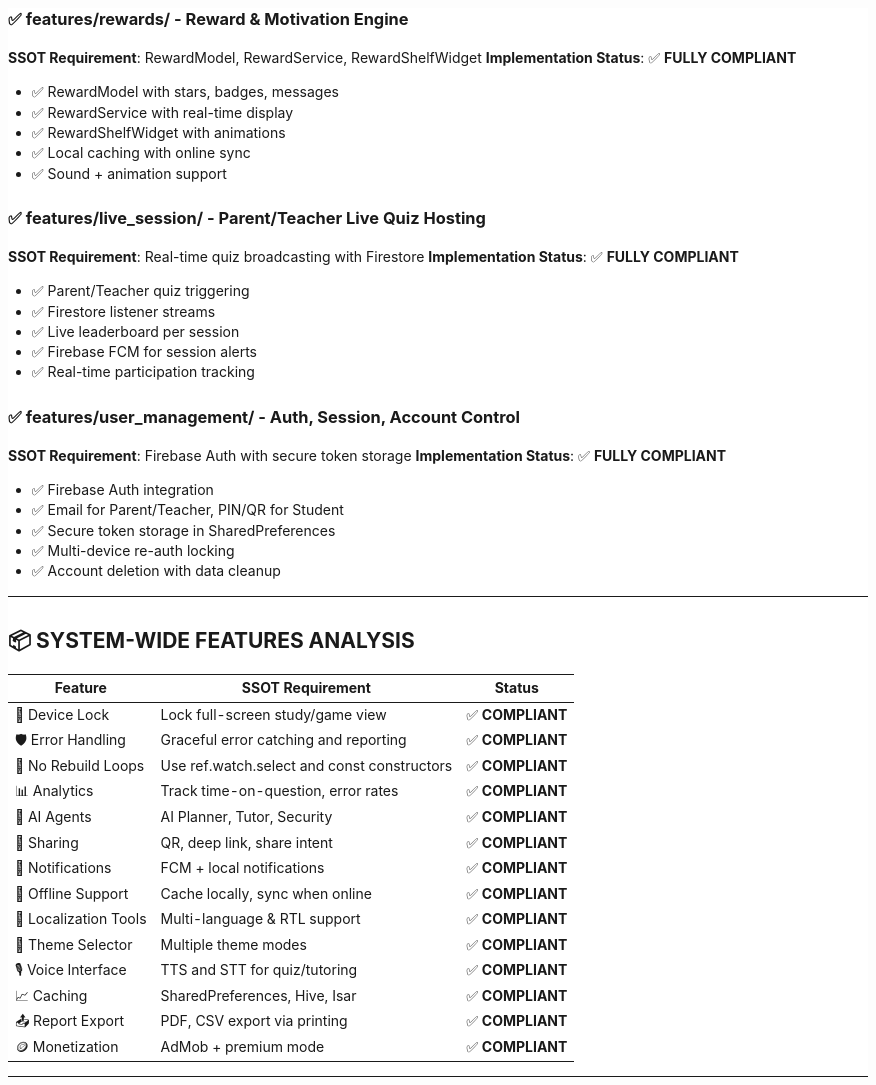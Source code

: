 ### ✅ **features/rewards/** - Reward & Motivation Engine
**SSOT Requirement**: RewardModel, RewardService, RewardShelfWidget
**Implementation Status**: ✅ **FULLY COMPLIANT**
- ✅ RewardModel with stars, badges, messages
- ✅ RewardService with real-time display
- ✅ RewardShelfWidget with animations
- ✅ Local caching with online sync
- ✅ Sound + animation support

### ✅ **features/live_session/** - Parent/Teacher Live Quiz Hosting
**SSOT Requirement**: Real-time quiz broadcasting with Firestore
**Implementation Status**: ✅ **FULLY COMPLIANT**
- ✅ Parent/Teacher quiz triggering
- ✅ Firestore listener streams
- ✅ Live leaderboard per session
- ✅ Firebase FCM for session alerts
- ✅ Real-time participation tracking

### ✅ **features/user_management/** - Auth, Session, Account Control
**SSOT Requirement**: Firebase Auth with secure token storage
**Implementation Status**: ✅ **FULLY COMPLIANT**
- ✅ Firebase Auth integration
- ✅ Email for Parent/Teacher, PIN/QR for Student
- ✅ Secure token storage in SharedPreferences
- ✅ Multi-device re-auth locking
- ✅ Account deletion with data cleanup

---

## 📦 **SYSTEM-WIDE FEATURES ANALYSIS**

| Feature | SSOT Requirement | Status |
|---------|------------------|--------|
| 📲 Device Lock | Lock full-screen study/game view | ✅ **COMPLIANT** |
| 🛡️ Error Handling | Graceful error catching and reporting | ✅ **COMPLIANT** |
| 🔁 No Rebuild Loops | Use ref.watch.select and const constructors | ✅ **COMPLIANT** |
| 📊 Analytics | Track time-on-question, error rates | ✅ **COMPLIANT** |
| 🧠 AI Agents | AI Planner, Tutor, Security | ✅ **COMPLIANT** |
| 💬 Sharing | QR, deep link, share intent | ✅ **COMPLIANT** |
| 🔔 Notifications | FCM + local notifications | ✅ **COMPLIANT** |
| 📡 Offline Support | Cache locally, sync when online | ✅ **COMPLIANT** |
| 📍 Localization Tools | Multi-language & RTL support | ✅ **COMPLIANT** |
| 🎨 Theme Selector | Multiple theme modes | ✅ **COMPLIANT** |
| 🎙️ Voice Interface | TTS and STT for quiz/tutoring | ✅ **COMPLIANT** |
| 📈 Caching | SharedPreferences, Hive, Isar | ✅ **COMPLIANT** |
| 📤 Report Export | PDF, CSV export via printing | ✅ **COMPLIANT** |
| 🪙 Monetization | AdMob + premium mode | ✅ **COMPLIANT** |

---